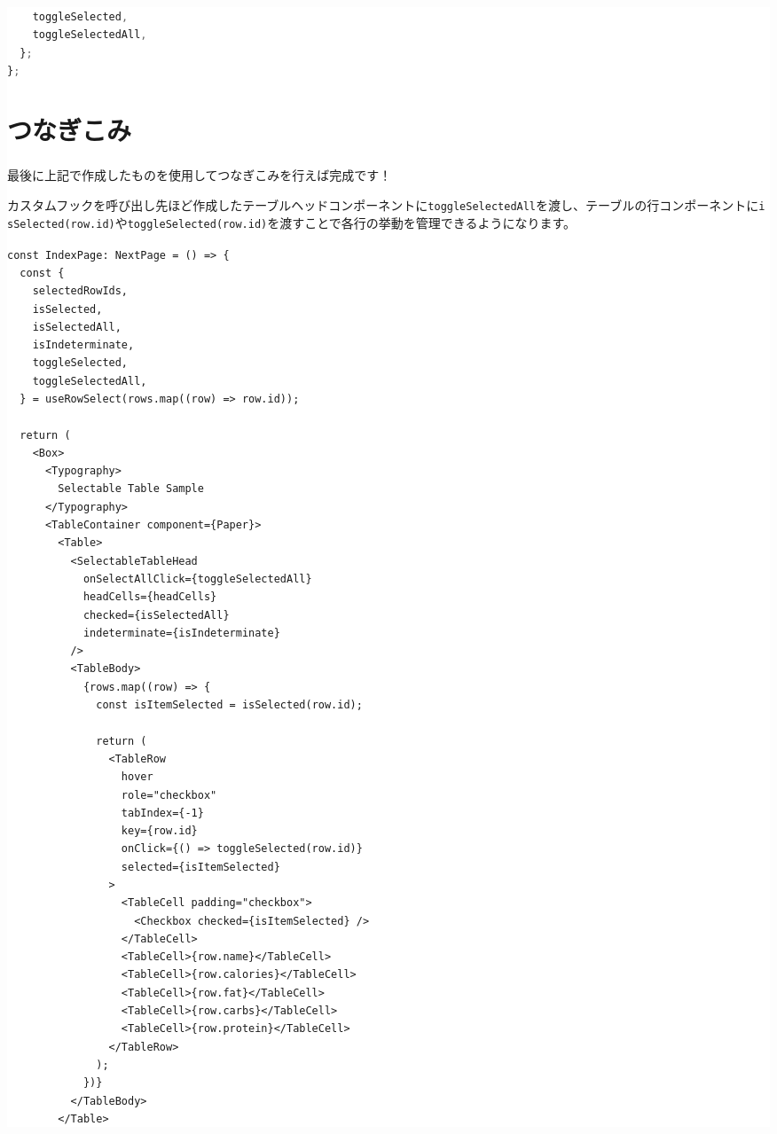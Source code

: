```tsx:useRowSelect.ts
    toggleSelected,
    toggleSelectedAll,
  };
};
```

# つなぎこみ

最後に上記で作成したものを使用してつなぎこみを行えば完成です！

カスタムフックを呼び出し先ほど作成したテーブルヘッドコンポーネントに`toggleSelectedAll`を渡し、テーブルの行コンポーネントに`isSelected(row.id)`や`toggleSelected(row.id)`を渡すことで各行の挙動を管理できるようになります。

```tsx:index.tsx
const IndexPage: NextPage = () => {
  const {
    selectedRowIds,
    isSelected,
    isSelectedAll,
    isIndeterminate,
    toggleSelected,
    toggleSelectedAll,
  } = useRowSelect(rows.map((row) => row.id));

  return (
    <Box>
      <Typography>
        Selectable Table Sample
      </Typography>
      <TableContainer component={Paper}>
        <Table>
          <SelectableTableHead
            onSelectAllClick={toggleSelectedAll}
            headCells={headCells}
            checked={isSelectedAll}
            indeterminate={isIndeterminate}
          />
          <TableBody>
            {rows.map((row) => {
              const isItemSelected = isSelected(row.id);

              return (
                <TableRow
                  hover
                  role="checkbox"
                  tabIndex={-1}
                  key={row.id}
                  onClick={() => toggleSelected(row.id)}
                  selected={isItemSelected}
                >
                  <TableCell padding="checkbox">
                    <Checkbox checked={isItemSelected} />
                  </TableCell>
                  <TableCell>{row.name}</TableCell>
                  <TableCell>{row.calories}</TableCell>
                  <TableCell>{row.fat}</TableCell>
                  <TableCell>{row.carbs}</TableCell>
                  <TableCell>{row.protein}</TableCell>
                </TableRow>
              );
            })}
          </TableBody>
        </Table>
```